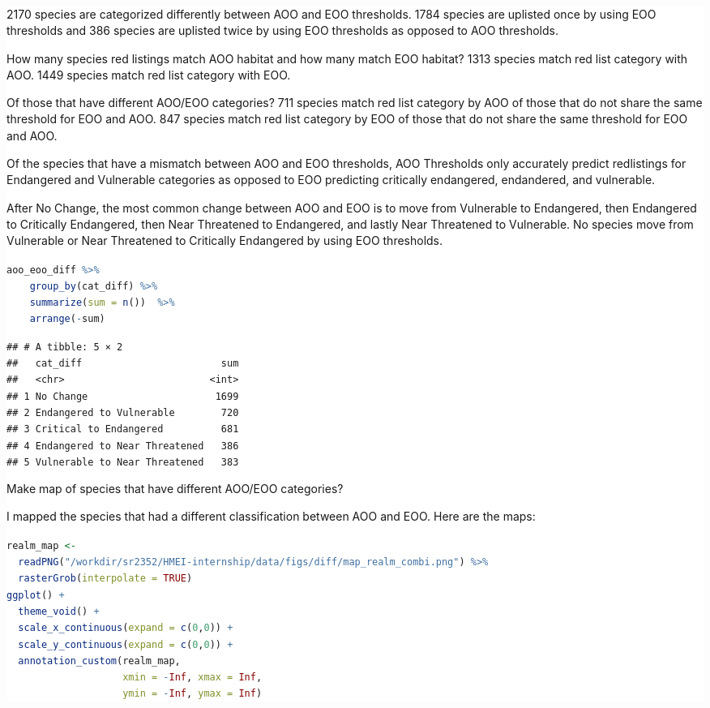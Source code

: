 2170 species are categorized differently between AOO and EOO thresholds. 1784 species are uplisted once by using EOO thresholds and 386 species are uplisted twice by using EOO thresholds as opposed to AOO thresholds. 

How many species red listings match AOO habitat and how many match EOO habitat? 
1313 species match red list category with AOO. 
1449 species match red list category with EOO. 

Of those that have different AOO/EOO categories? 
711 species match red list category by AOO of those that do not share the same threshold for EOO and AOO. 
847 species match red list category by EOO of those that do not share the same threshold for EOO and AOO. 

Of the species that have a mismatch between AOO and EOO thresholds, AOO Thresholds only accurately predict redlistings for Endangered and Vulnerable categories as opposed to EOO predicting critically endangered, endandered, and vulnerable. 

After No Change, the most common change between AOO and EOO is to move from Vulnerable to Endangered, then Endangered to Critically Endangered, then Near Threatened to Endangered, and lastly Near Threatened to Vulnerable. No species move from Vulnerable or Near Threatened to Critically Endangered by using EOO thresholds.


```r
aoo_eoo_diff %>% 
    group_by(cat_diff) %>% 
    summarize(sum = n())  %>% 
    arrange(-sum)
```

```
## # A tibble: 5 × 2
##   cat_diff                        sum
##   <chr>                         <int>
## 1 No Change                      1699
## 2 Endangered to Vulnerable        720
## 3 Critical to Endangered          681
## 4 Endangered to Near Threatened   386
## 5 Vulnerable to Near Threatened   383
```



Make map of species that have different AOO/EOO categories? 

I mapped the species that had a different classification between AOO and EOO. Here are the maps: 

```r
realm_map <- 
  readPNG("/workdir/sr2352/HMEI-internship/data/figs/diff/map_realm_combi.png") %>% 
  rasterGrob(interpolate = TRUE)
ggplot() +
  theme_void() +
  scale_x_continuous(expand = c(0,0)) +
  scale_y_continuous(expand = c(0,0)) +
  annotation_custom(realm_map,
                    xmin = -Inf, xmax = Inf,
                    ymin = -Inf, ymax = Inf)
```
